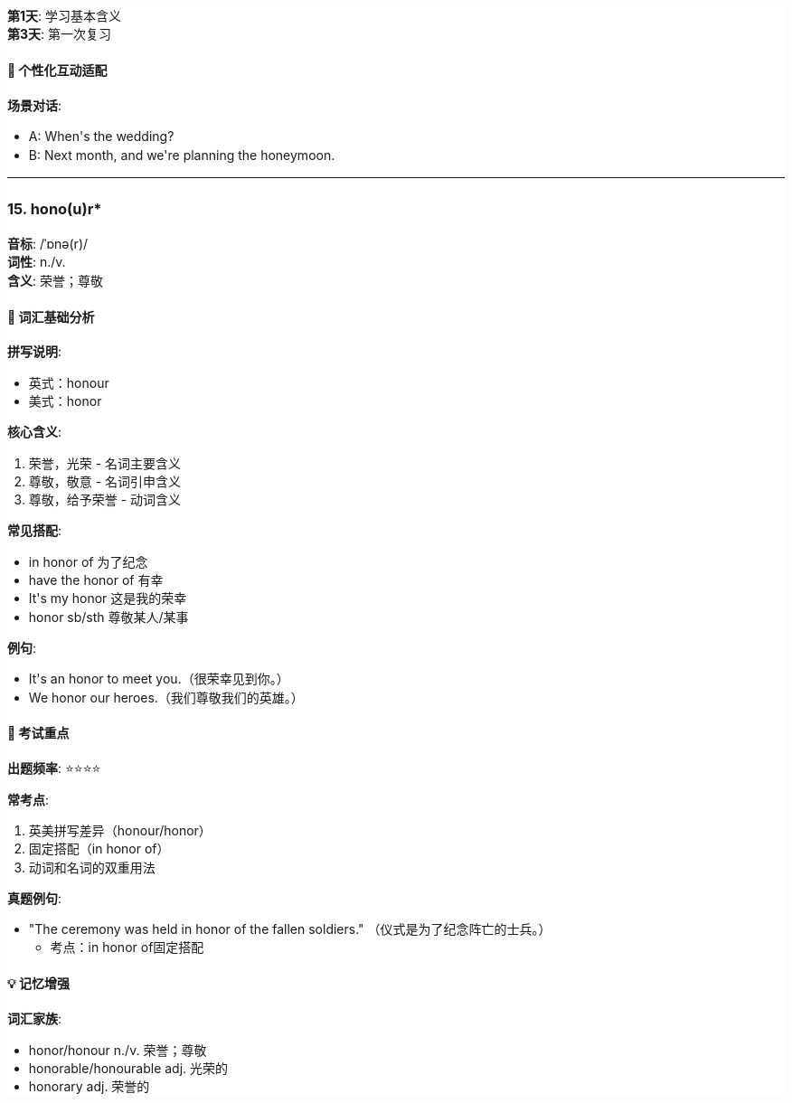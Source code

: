 **第1天**: 学习基本含义  
**第3天**: 第一次复习

#### 🎨 个性化互动适配

**场景对话**:
- A: When's the wedding?
- B: Next month, and we're planning the honeymoon.

---

### 15. hono(u)r*
**音标**: /ˈɒnə(r)/  
**词性**: n./v.  
**含义**: 荣誉；尊敬

#### 📖 词汇基础分析

**拼写说明**:
- 英式：honour
- 美式：honor

**核心含义**:
1. 荣誉，光荣 - 名词主要含义
2. 尊敬，敬意 - 名词引申含义
3. 尊敬，给予荣誉 - 动词含义

**常见搭配**:
- in honor of 为了纪念
- have the honor of 有幸
- It's my honor 这是我的荣幸
- honor sb/sth 尊敬某人/某事

**例句**:
- It's an honor to meet you.（很荣幸见到你。）
- We honor our heroes.（我们尊敬我们的英雄。）

#### 🎯 考试重点

**出题频率**: ⭐⭐⭐⭐

**常考点**:
1. 英美拼写差异（honour/honor）
2. 固定搭配（in honor of）
3. 动词和名词的双重用法

**真题例句**:
- "The ceremony was held in honor of the fallen soldiers."
  （仪式是为了纪念阵亡的士兵。）
  - 考点：in honor of固定搭配

#### 💡 记忆增强

**词汇家族**:
- honor/honour n./v. 荣誉；尊敬
- honorable/honourable adj. 光荣的
- honorary adj. 荣誉的
